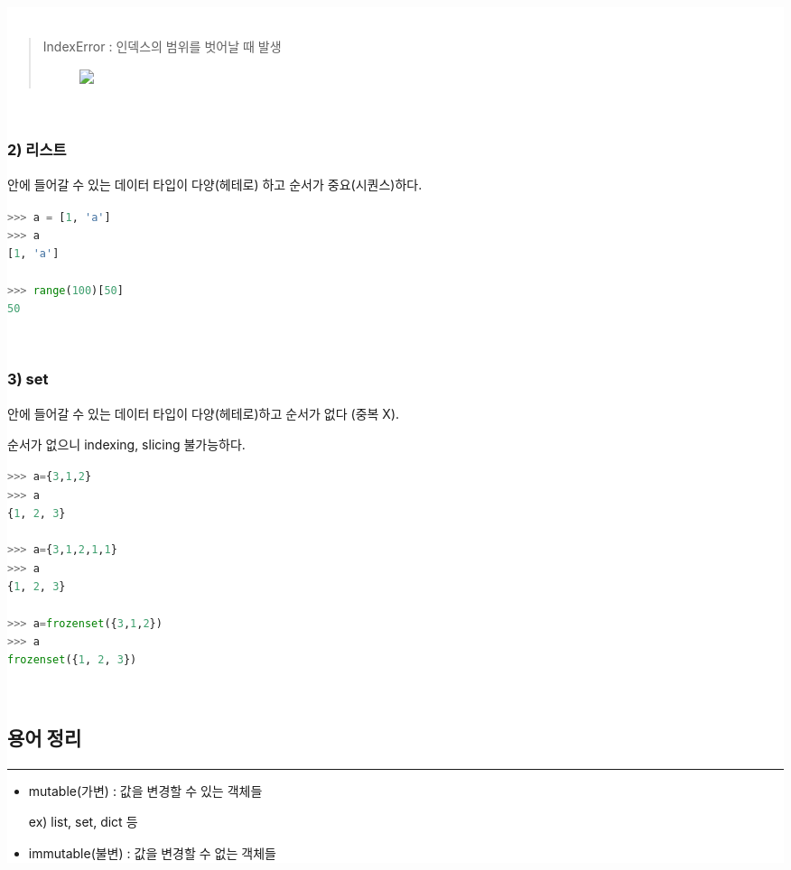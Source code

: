 <br>

> IndexError : 인덱스의 범위를 벗어날 때 발생
>
> <figure>
>   <img src="https://i.imgur.com/TW2TYbH.png">
> </figure>

<br>

### 2) 리스트

안에 들어갈 수 있는 데이터 타입이 다양(헤테로) 하고 순서가 중요(시퀀스)하다.

```python
>>> a = [1, 'a']
>>> a   
[1, 'a']

>>> range(100)[50]   
50
```

<br>

### 3) set

안에 들어갈 수 있는 데이터 타입이 다양(헤테로)하고 순서가 없다 (중복 X).

순서가 없으니 indexing, slicing 불가능하다.

```python
>>> a={3,1,2}
>>> a   
{1, 2, 3}

>>> a={3,1,2,1,1}
>>> a   
{1, 2, 3}

>>> a=frozenset({3,1,2})
>>> a   
frozenset({1, 2, 3})
```

<br>

## 용어 정리

---

* mutable(가변) : 값을 변경할 수 있는 객체들

  ex) list, set, dict 등

* immutable(불변) : 값을 변경할 수 없는 객체들
